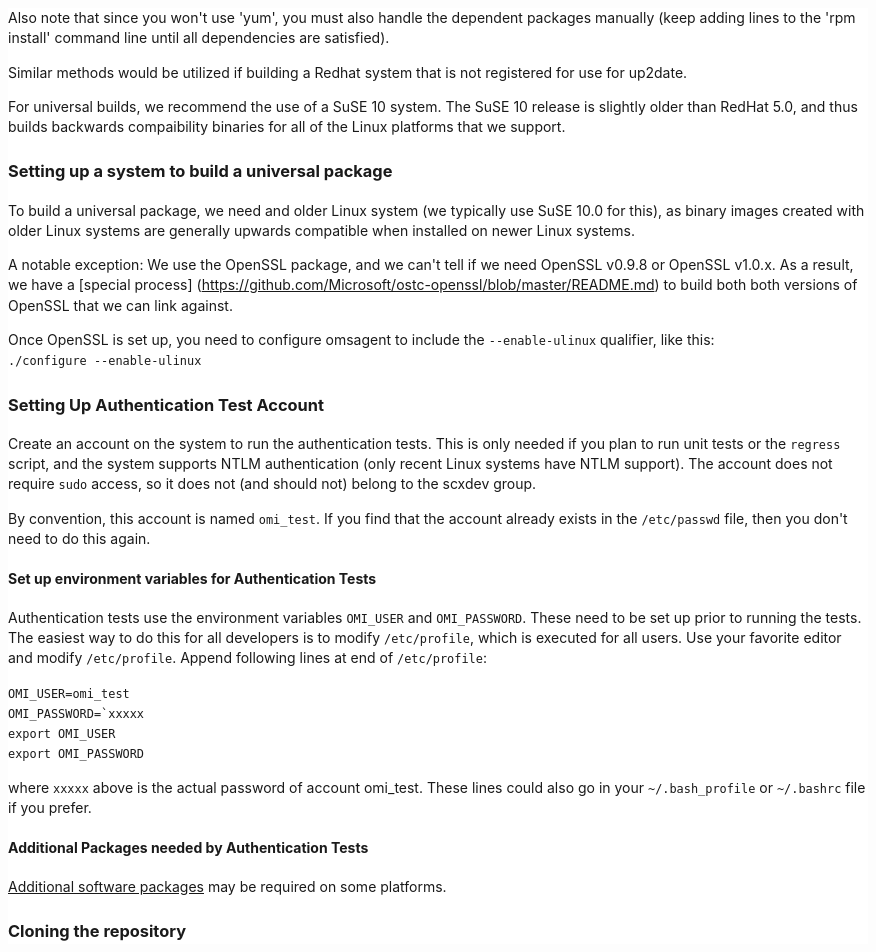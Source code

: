 Also note that since you won't use 'yum', you must also handle the
dependent packages manually (keep adding lines to the 'rpm install'
command line until all dependencies are satisfied).

Similar methods would be utilized if building a Redhat system that is
not registered for use for up2date.

For universal builds, we recommend the use of a SuSE 10 system. The
SuSE 10 release is slightly older than RedHat 5.0, and thus builds
backwards compaibility binaries for all of the Linux platforms that we
support.

### Setting up a system to build a universal package

To build a universal package, we need and older Linux system (we
typically use SuSE 10.0 for this), as binary images created with older
Linux systems are generally upwards compatible when installed on newer
Linux systems.

A notable exception: We use the OpenSSL package, and we can't tell if
we need OpenSSL v0.9.8 or OpenSSL v1.0.x. As a result, we have a [special
process] (https://github.com/Microsoft/ostc-openssl/blob/master/README.md)
to build both both versions of OpenSSL that we can link against.

Once OpenSSL is set up, you need to configure omsagent to include the
```--enable-ulinux``` qualifier, like this:<br>```./configure --enable-ulinux``` 

### Setting Up Authentication Test Account

Create an account on the system to run the authentication tests.
This is only needed if you plan to run unit tests or the `regress`
script, and the system supports NTLM authentication (only recent
Linux systems have NTLM support). The account does not require
`sudo` access, so it does not (and should not) belong to the
scxdev group.  

By convention, this account is named `omi_test`.  If you find that
the account already exists in the `/etc/passwd` file, then you don't
need to do this again.

#### Set up environment variables for Authentication Tests

Authentication tests use the environment variables `OMI_USER` and
`OMI_PASSWORD`. These need to be set up prior to running the tests.
The easiest way to do this for all developers is to modify `/etc/profile`,
which is executed for all users. Use your favorite editor and modify
`/etc/profile`. Append following lines at end of `/etc/profile`:

```
OMI_USER=omi_test
OMI_PASSWORD=`xxxxx
export OMI_USER
export OMI_PASSWORD
```

where `xxxxx` above is the actual password of account omi_test. These
lines could also go in your `~/.bash_profile` or `~/.bashrc` file if
you prefer.

#### Additional Packages needed by Authentication Tests

[Additional software packages](#dependencies-to-build-a-native-package)
may be required on some platforms.

### Cloning the repository

```